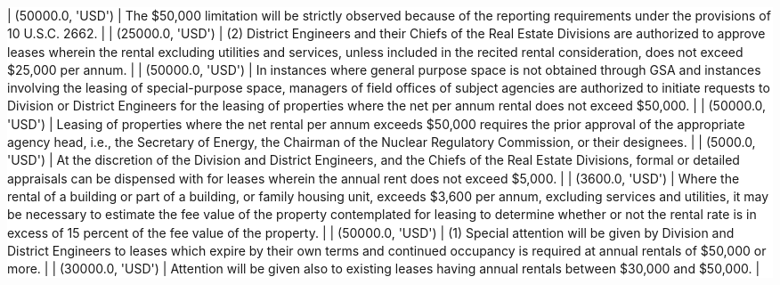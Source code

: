 | (50000.0, 'USD')   | The $50,000 limitation will be strictly observed because of the reporting requirements under the provisions of 10 U.S.C. 2662.                                                                                                                                                                                                                                                                                                                                                                                                                                                                                                                                                            |
| (25000.0, 'USD')   | (2) District Engineers and their Chiefs of the Real Estate Divisions are authorized to approve leases wherein the rental excluding utilities and services, unless included in the recited rental consideration, does not exceed $25,000 per annum.                                                                                                                                                                                                                                                                                                                                                                                                                                        |
| (50000.0, 'USD')   | In instances where general purpose space is not obtained through GSA and instances involving the leasing of special-purpose space, managers of field offices of subject agencies are authorized to initiate requests to Division or District Engineers for the leasing of properties where the net per annum rental does not exceed $50,000.                                                                                                                                                                                                                                                                                                                                              |
| (50000.0, 'USD')   | Leasing of properties where the net rental per annum exceeds $50,000 requires the prior approval of the appropriate agency head, i.e., the Secretary of Energy, the Chairman of the Nuclear Regulatory Commission, or their designees.                                                                                                                                                                                                                                                                                                                                                                                                                                                    |
| (5000.0, 'USD')    | At the discretion of the Division and District Engineers, and the Chiefs of the Real Estate Divisions, formal or detailed appraisals can be dispensed with for leases wherein the annual rent does not exceed $5,000.                                                                                                                                                                                                                                                                                                                                                                                                                                                                     |
| (3600.0, 'USD')    | Where the rental of a building or part of a building, or family housing unit, exceeds $3,600 per annum, excluding services and utilities, it may be necessary to estimate the fee value of the property contemplated for leasing to determine whether or not the rental rate is in excess of 15 percent of the fee value of the property.                                                                                                                                                                                                                                                                                                                                                 |
| (50000.0, 'USD')   | (1) Special attention will be given by Division and District Engineers to leases which expire by their own terms and continued occupancy is required at annual rentals of $50,000 or more.                                                                                                                                                                                                                                                                                                                                                                                                                                                                                                |
| (30000.0, 'USD')   | Attention will be given also to existing leases having annual rentals between $30,000 and $50,000.                                                                                                                                                                                                                                                                                                                                                                                                                                                                                                                                                                                        |